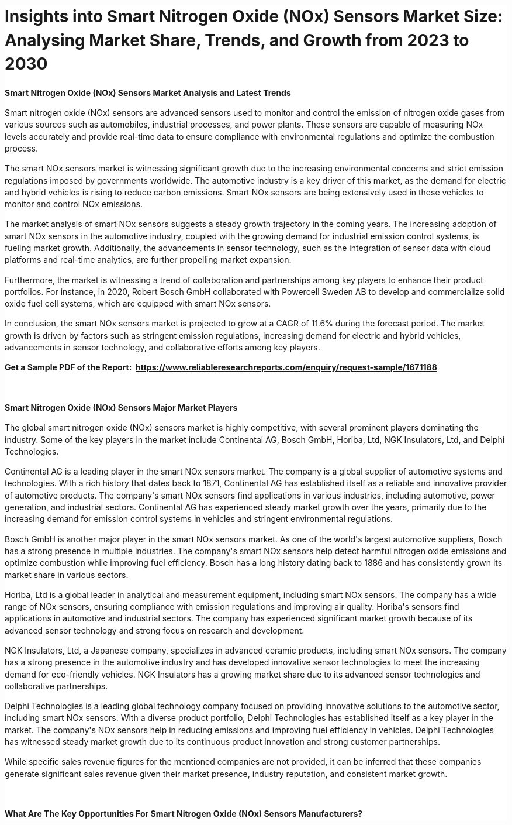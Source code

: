 <p><h1>Insights into Smart Nitrogen Oxide (NOx) Sensors Market Size: Analysing Market Share, Trends, and Growth from 2023 to 2030</h1></p><p><strong>Smart Nitrogen Oxide (NOx) Sensors Market Analysis and Latest Trends</strong></p>
<p><p>Smart nitrogen oxide (NOx) sensors are advanced sensors used to monitor and control the emission of nitrogen oxide gases from various sources such as automobiles, industrial processes, and power plants. These sensors are capable of measuring NOx levels accurately and provide real-time data to ensure compliance with environmental regulations and optimize the combustion process.</p><p>The smart NOx sensors market is witnessing significant growth due to the increasing environmental concerns and strict emission regulations imposed by governments worldwide. The automotive industry is a key driver of this market, as the demand for electric and hybrid vehicles is rising to reduce carbon emissions. Smart NOx sensors are being extensively used in these vehicles to monitor and control NOx emissions.</p><p>The market analysis of smart NOx sensors suggests a steady growth trajectory in the coming years. The increasing adoption of smart NOx sensors in the automotive industry, coupled with the growing demand for industrial emission control systems, is fueling market growth. Additionally, the advancements in sensor technology, such as the integration of sensor data with cloud platforms and real-time analytics, are further propelling market expansion.</p><p>Furthermore, the market is witnessing a trend of collaboration and partnerships among key players to enhance their product portfolios. For instance, in 2020, Robert Bosch GmbH collaborated with Powercell Sweden AB to develop and commercialize solid oxide fuel cell systems, which are equipped with smart NOx sensors.</p><p>In conclusion, the smart NOx sensors market is projected to grow at a CAGR of 11.6% during the forecast period. The market growth is driven by factors such as stringent emission regulations, increasing demand for electric and hybrid vehicles, advancements in sensor technology, and collaborative efforts among key players.</p></p>
<p><strong>Get a Sample PDF of the Report:&nbsp; <a href="https://www.reliableresearchreports.com/enquiry/request-sample/1671188">https://www.reliableresearchreports.com/enquiry/request-sample/1671188</a></strong></p>
<p>&nbsp;</p>
<p><strong>Smart Nitrogen Oxide (NOx) Sensors Major Market Players</strong></p>
<p><p>The global smart nitrogen oxide (NOx) sensors market is highly competitive, with several prominent players dominating the industry. Some of the key players in the market include Continental AG, Bosch GmbH, Horiba, Ltd, NGK Insulators, Ltd, and Delphi Technologies.</p><p>Continental AG is a leading player in the smart NOx sensors market. The company is a global supplier of automotive systems and technologies. With a rich history that dates back to 1871, Continental AG has established itself as a reliable and innovative provider of automotive products. The company's smart NOx sensors find applications in various industries, including automotive, power generation, and industrial sectors. Continental AG has experienced steady market growth over the years, primarily due to the increasing demand for emission control systems in vehicles and stringent environmental regulations.</p><p>Bosch GmbH is another major player in the smart NOx sensors market. As one of the world's largest automotive suppliers, Bosch has a strong presence in multiple industries. The company's smart NOx sensors help detect harmful nitrogen oxide emissions and optimize combustion while improving fuel efficiency. Bosch has a long history dating back to 1886 and has consistently grown its market share in various sectors.</p><p>Horiba, Ltd is a global leader in analytical and measurement equipment, including smart NOx sensors. The company has a wide range of NOx sensors, ensuring compliance with emission regulations and improving air quality. Horiba's sensors find applications in automotive and industrial sectors. The company has experienced significant market growth because of its advanced sensor technology and strong focus on research and development.</p><p>NGK Insulators, Ltd, a Japanese company, specializes in advanced ceramic products, including smart NOx sensors. The company has a strong presence in the automotive industry and has developed innovative sensor technologies to meet the increasing demand for eco-friendly vehicles. NGK Insulators has a growing market share due to its advanced sensor technologies and collaborative partnerships.</p><p>Delphi Technologies is a leading global technology company focused on providing innovative solutions to the automotive sector, including smart NOx sensors. With a diverse product portfolio, Delphi Technologies has established itself as a key player in the market. The company's NOx sensors help in reducing emissions and improving fuel efficiency in vehicles. Delphi Technologies has witnessed steady market growth due to its continuous product innovation and strong customer partnerships.</p><p>While specific sales revenue figures for the mentioned companies are not provided, it can be inferred that these companies generate significant sales revenue given their market presence, industry reputation, and consistent market growth.</p></p>
<p>&nbsp;</p>
<p><strong>What Are The Key Opportunities For Smart Nitrogen Oxide (NOx) Sensors Manufacturers?</strong></p>